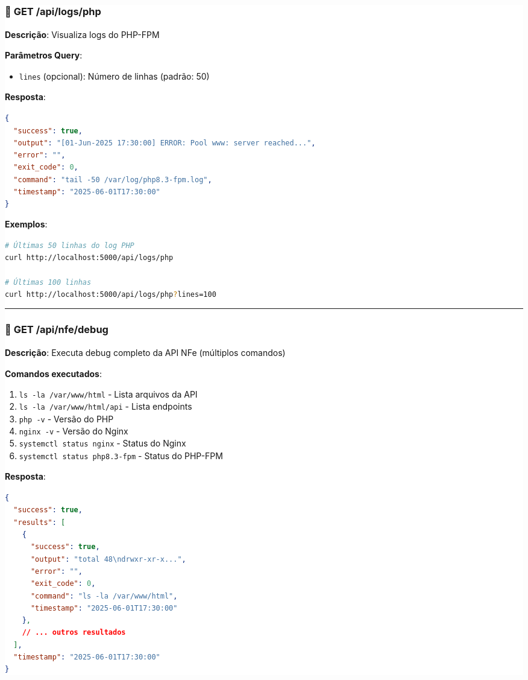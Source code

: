 
### 🐘 **GET /api/logs/php**
**Descrição**: Visualiza logs do PHP-FPM

**Parâmetros Query**:
- `lines` (opcional): Número de linhas (padrão: 50)

**Resposta**:
```json
{
  "success": true,
  "output": "[01-Jun-2025 17:30:00] ERROR: Pool www: server reached...",
  "error": "",
  "exit_code": 0,
  "command": "tail -50 /var/log/php8.3-fpm.log",
  "timestamp": "2025-06-01T17:30:00"
}
```

**Exemplos**:
```bash
# Últimas 50 linhas do log PHP
curl http://localhost:5000/api/logs/php

# Últimas 100 linhas
curl http://localhost:5000/api/logs/php?lines=100
```

---

### 🐛 **GET /api/nfe/debug**
**Descrição**: Executa debug completo da API NFe (múltiplos comandos)

**Comandos executados**:
1. `ls -la /var/www/html` - Lista arquivos da API
2. `ls -la /var/www/html/api` - Lista endpoints
3. `php -v` - Versão do PHP
4. `nginx -v` - Versão do Nginx
5. `systemctl status nginx` - Status do Nginx
6. `systemctl status php8.3-fpm` - Status do PHP-FPM

**Resposta**:
```json
{
  "success": true,
  "results": [
    {
      "success": true,
      "output": "total 48\ndrwxr-xr-x...",
      "error": "",
      "exit_code": 0,
      "command": "ls -la /var/www/html",
      "timestamp": "2025-06-01T17:30:00"
    },
    // ... outros resultados
  ],
  "timestamp": "2025-06-01T17:30:00"
}
```
